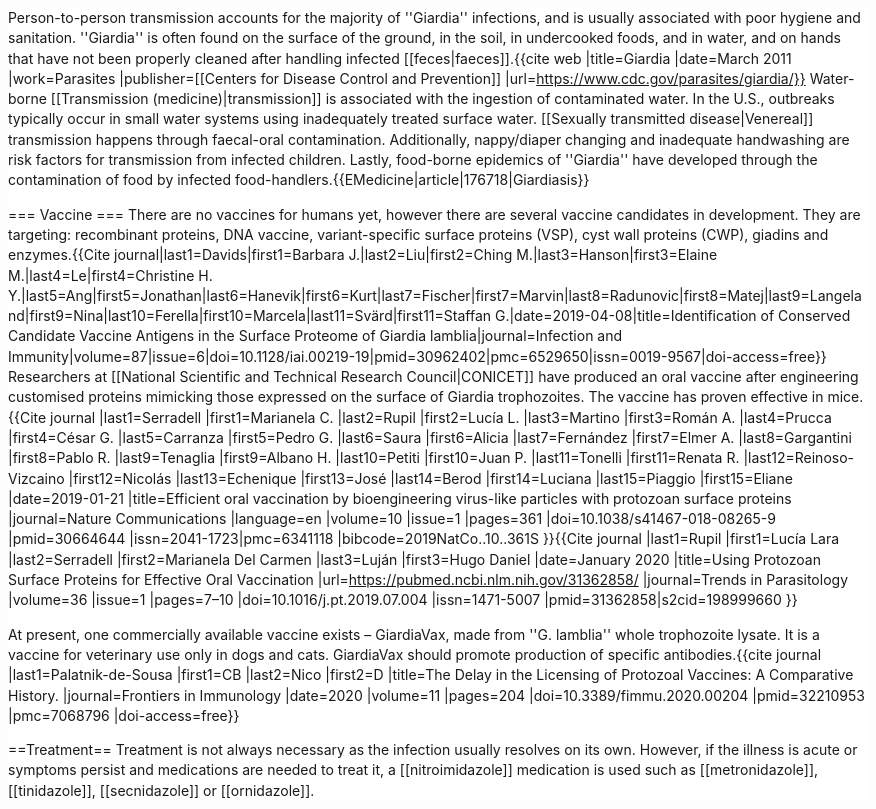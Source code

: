 Person-to-person transmission accounts for the majority of ''Giardia'' infections, and is usually associated with poor hygiene and sanitation. ''Giardia'' is often found on the surface of the ground, in the soil, in undercooked foods, and in water, and on hands that have not been properly cleaned after handling infected [[feces|faeces]].<ref>{{cite web |title=Giardia |date=March 2011 |work=Parasites |publisher=[[Centers for Disease Control and Prevention]] |url=https://www.cdc.gov/parasites/giardia/}}</ref> Water-borne [[Transmission (medicine)|transmission]] is associated with the ingestion of contaminated water. In the U.S., outbreaks typically occur in small water systems using inadequately treated surface water. [[Sexually transmitted disease|Venereal]] transmission happens through faecal-oral contamination. Additionally, nappy/diaper changing and inadequate handwashing are risk factors for transmission from infected children. Lastly, food-borne epidemics of ''Giardia'' have developed through the contamination of food by infected food-handlers.<ref name="pennardt_g">{{EMedicine|article|176718|Giardiasis}}</ref>

=== Vaccine ===
There are no vaccines for humans yet, however there are several vaccine candidates in development. They are targeting: recombinant proteins, DNA vaccine, variant-specific surface proteins (VSP), cyst wall proteins (CWP), giadins and enzymes.<ref>{{Cite journal|last1=Davids|first1=Barbara J.|last2=Liu|first2=Ching M.|last3=Hanson|first3=Elaine M.|last4=Le|first4=Christine H. Y.|last5=Ang|first5=Jonathan|last6=Hanevik|first6=Kurt|last7=Fischer|first7=Marvin|last8=Radunovic|first8=Matej|last9=Langeland|first9=Nina|last10=Ferella|first10=Marcela|last11=Svärd|first11=Staffan G.|date=2019-04-08|title=Identification of Conserved Candidate Vaccine Antigens in the Surface Proteome of Giardia lamblia|journal=Infection and Immunity|volume=87|issue=6|doi=10.1128/iai.00219-19|pmid=30962402|pmc=6529650|issn=0019-9567|doi-access=free}}</ref> Researchers at [[National Scientific and Technical Research Council|CONICET]] have produced an oral vaccine after engineering customised proteins mimicking those expressed on the surface of Giardia trophozoites. The vaccine has proven effective in mice.<ref>{{Cite journal |last1=Serradell |first1=Marianela C. |last2=Rupil |first2=Lucía L. |last3=Martino |first3=Román A. |last4=Prucca |first4=César G. |last5=Carranza |first5=Pedro G. |last6=Saura |first6=Alicia |last7=Fernández |first7=Elmer A. |last8=Gargantini |first8=Pablo R. |last9=Tenaglia |first9=Albano H. |last10=Petiti |first10=Juan P. |last11=Tonelli |first11=Renata R. |last12=Reinoso-Vizcaino |first12=Nicolás |last13=Echenique |first13=José |last14=Berod |first14=Luciana |last15=Piaggio |first15=Eliane |date=2019-01-21 |title=Efficient oral vaccination by bioengineering virus-like particles with protozoan surface proteins |journal=Nature Communications |language=en |volume=10 |issue=1 |pages=361 |doi=10.1038/s41467-018-08265-9 |pmid=30664644 |issn=2041-1723|pmc=6341118 |bibcode=2019NatCo..10..361S }}</ref><ref>{{Cite journal |last1=Rupil |first1=Lucía Lara |last2=Serradell |first2=Marianela Del Carmen |last3=Luján |first3=Hugo Daniel |date=January 2020 |title=Using Protozoan Surface Proteins for Effective Oral Vaccination |url=https://pubmed.ncbi.nlm.nih.gov/31362858/ |journal=Trends in Parasitology |volume=36 |issue=1 |pages=7–10 |doi=10.1016/j.pt.2019.07.004 |issn=1471-5007 |pmid=31362858|s2cid=198999660 }}</ref>

At present, one commercially available vaccine exists – GiardiaVax, made from ''G. lamblia'' whole trophozoite lysate. It is a vaccine for veterinary use only in dogs and cats. GiardiaVax should promote production of specific antibodies.<ref>{{cite journal |last1=Palatnik-de-Sousa |first1=CB |last2=Nico |first2=D |title=The Delay in the Licensing of Protozoal Vaccines: A Comparative History. |journal=Frontiers in Immunology |date=2020 |volume=11 |pages=204 |doi=10.3389/fimmu.2020.00204 |pmid=32210953 |pmc=7068796 |doi-access=free}}</ref>

==Treatment==
Treatment is not always necessary as the infection usually resolves on its own.<ref name=Cot2011 /> However, if the illness is acute or symptoms persist and medications are needed to treat it, a [[nitroimidazole]] medication is used such as [[metronidazole]], [[tinidazole]], [[secnidazole]] or [[ornidazole]].<ref name="Barry2013"/>
